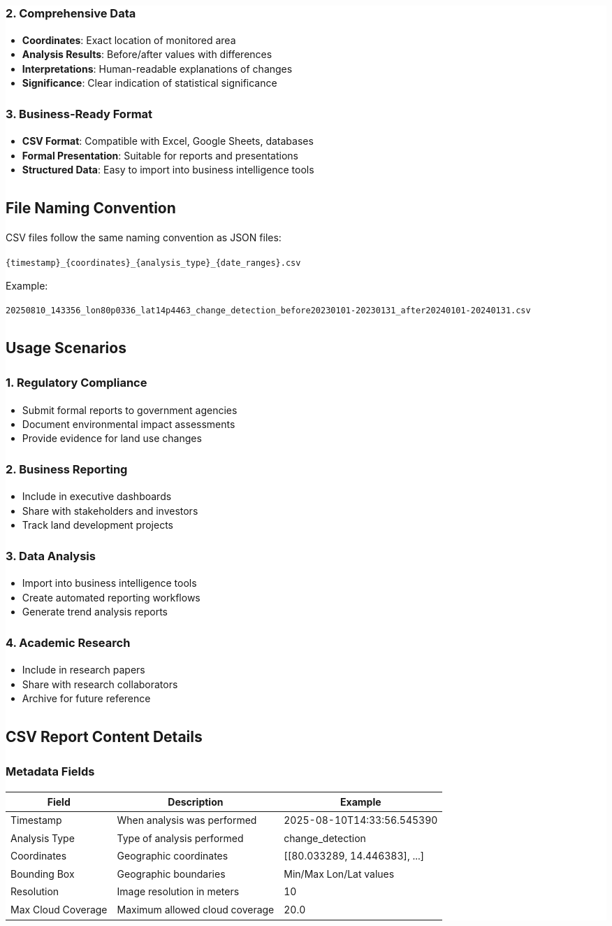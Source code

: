 ### 2. **Comprehensive Data**
- **Coordinates**: Exact location of monitored area
- **Analysis Results**: Before/after values with differences
- **Interpretations**: Human-readable explanations of changes
- **Significance**: Clear indication of statistical significance

### 3. **Business-Ready Format**
- **CSV Format**: Compatible with Excel, Google Sheets, databases
- **Formal Presentation**: Suitable for reports and presentations
- **Structured Data**: Easy to import into business intelligence tools

## File Naming Convention

CSV files follow the same naming convention as JSON files:
```
{timestamp}_{coordinates}_{analysis_type}_{date_ranges}.csv
```

Example:
```
20250810_143356_lon80p0336_lat14p4463_change_detection_before20230101-20230131_after20240101-20240131.csv
```

## Usage Scenarios

### 1. **Regulatory Compliance**
- Submit formal reports to government agencies
- Document environmental impact assessments
- Provide evidence for land use changes

### 2. **Business Reporting**
- Include in executive dashboards
- Share with stakeholders and investors
- Track land development projects

### 3. **Data Analysis**
- Import into business intelligence tools
- Create automated reporting workflows
- Generate trend analysis reports

### 4. **Academic Research**
- Include in research papers
- Share with research collaborators
- Archive for future reference

## CSV Report Content Details

### Metadata Fields
| Field | Description | Example |
|-------|-------------|---------|
| Timestamp | When analysis was performed | 2025-08-10T14:33:56.545390 |
| Analysis Type | Type of analysis performed | change_detection |
| Coordinates | Geographic coordinates | [[80.033289, 14.446383], ...] |
| Bounding Box | Geographic boundaries | Min/Max Lon/Lat values |
| Resolution | Image resolution in meters | 10 |
| Max Cloud Coverage | Maximum allowed cloud coverage | 20.0 |